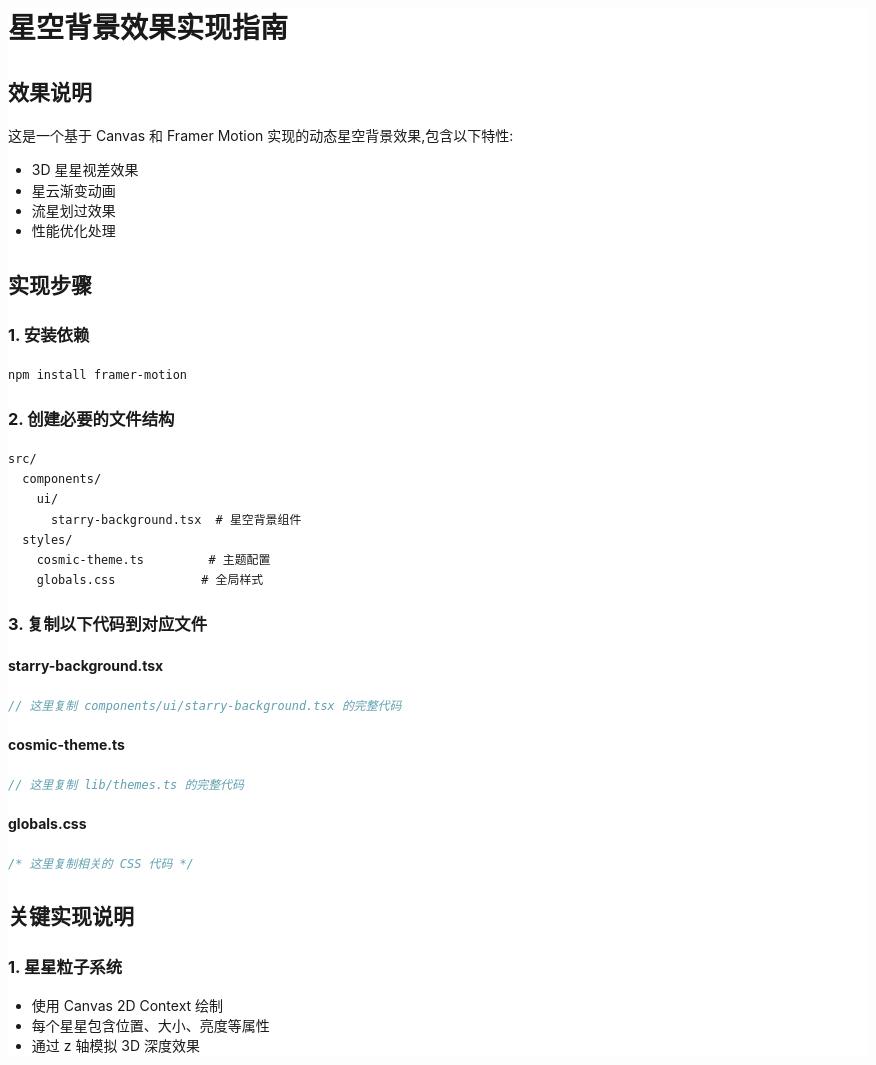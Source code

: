 # 星空背景效果实现指南

## 效果说明
这是一个基于 Canvas 和 Framer Motion 实现的动态星空背景效果,包含以下特性:
- 3D 星星视差效果
- 星云渐变动画
- 流星划过效果
- 性能优化处理

## 实现步骤

### 1. 安装依赖
```bash
npm install framer-motion
```

### 2. 创建必要的文件结构
```
src/
  components/
    ui/
      starry-background.tsx  # 星空背景组件
  styles/
    cosmic-theme.ts         # 主题配置
    globals.css            # 全局样式
```

### 3. 复制以下代码到对应文件

#### starry-background.tsx
```typescript
// 这里复制 components/ui/starry-background.tsx 的完整代码
```

#### cosmic-theme.ts
```typescript
// 这里复制 lib/themes.ts 的完整代码
```

#### globals.css
```css
/* 这里复制相关的 CSS 代码 */
```

## 关键实现说明

### 1. 星星粒子系统
- 使用 Canvas 2D Context 绘制
- 每个星星包含位置、大小、亮度等属性
- 通过 z 轴模拟 3D 深度效果
